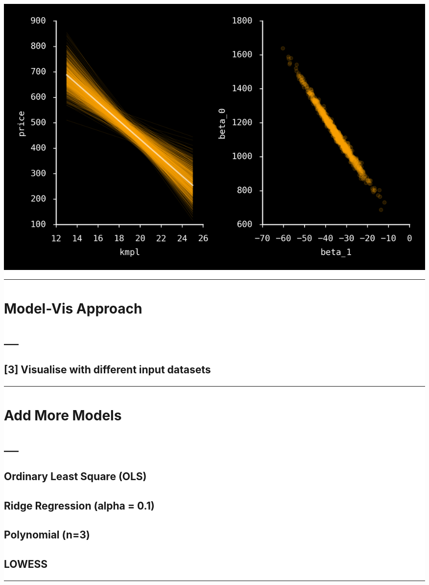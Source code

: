 ![fit](figures/fig_cars_05.png)


---

# **Model-Vis Approach**
## ___
## **[3]** Visualise with **different input datasets**

---

# **Add More Models**
## ___
## Ordinary Least Square (OLS)
## Ridge Regression (alpha = 0.1)
## **Polynomial (n=3)**
## **LOWESS**

---